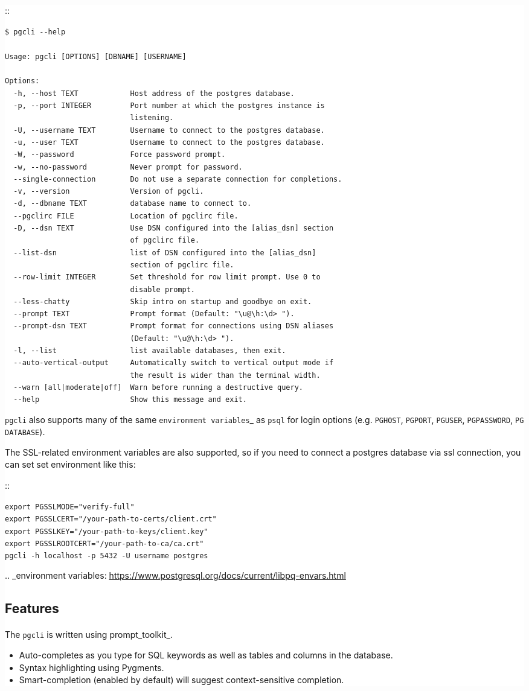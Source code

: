 ::

    $ pgcli --help

    Usage: pgcli [OPTIONS] [DBNAME] [USERNAME]

    Options:
      -h, --host TEXT            Host address of the postgres database.
      -p, --port INTEGER         Port number at which the postgres instance is
                                 listening.
      -U, --username TEXT        Username to connect to the postgres database.
      -u, --user TEXT            Username to connect to the postgres database.
      -W, --password             Force password prompt.
      -w, --no-password          Never prompt for password.
      --single-connection        Do not use a separate connection for completions.
      -v, --version              Version of pgcli.
      -d, --dbname TEXT          database name to connect to.
      --pgclirc FILE             Location of pgclirc file.
      -D, --dsn TEXT             Use DSN configured into the [alias_dsn] section
                                 of pgclirc file.
      --list-dsn                 list of DSN configured into the [alias_dsn]
                                 section of pgclirc file.
      --row-limit INTEGER        Set threshold for row limit prompt. Use 0 to
                                 disable prompt.
      --less-chatty              Skip intro on startup and goodbye on exit.
      --prompt TEXT              Prompt format (Default: "\u@\h:\d> ").
      --prompt-dsn TEXT          Prompt format for connections using DSN aliases
                                 (Default: "\u@\h:\d> ").
      -l, --list                 list available databases, then exit.
      --auto-vertical-output     Automatically switch to vertical output mode if
                                 the result is wider than the terminal width.
      --warn [all|moderate|off]  Warn before running a destructive query.
      --help                     Show this message and exit.

``pgcli`` also supports many of the same `environment variables`_ as ``psql`` for login options (e.g. ``PGHOST``, ``PGPORT``, ``PGUSER``, ``PGPASSWORD``, ``PGDATABASE``).

The SSL-related environment variables are also supported, so if you need to connect a postgres database via ssl connection, you can set set environment like this:

::

    export PGSSLMODE="verify-full"
    export PGSSLCERT="/your-path-to-certs/client.crt"
    export PGSSLKEY="/your-path-to-keys/client.key"
    export PGSSLROOTCERT="/your-path-to-ca/ca.crt"
    pgcli -h localhost -p 5432 -U username postgres

.. _environment variables: https://www.postgresql.org/docs/current/libpq-envars.html

Features
--------

The `pgcli` is written using prompt_toolkit_.

* Auto-completes as you type for SQL keywords as well as tables and
  columns in the database.
* Syntax highlighting using Pygments.
* Smart-completion (enabled by default) will suggest context-sensitive
  completion.
